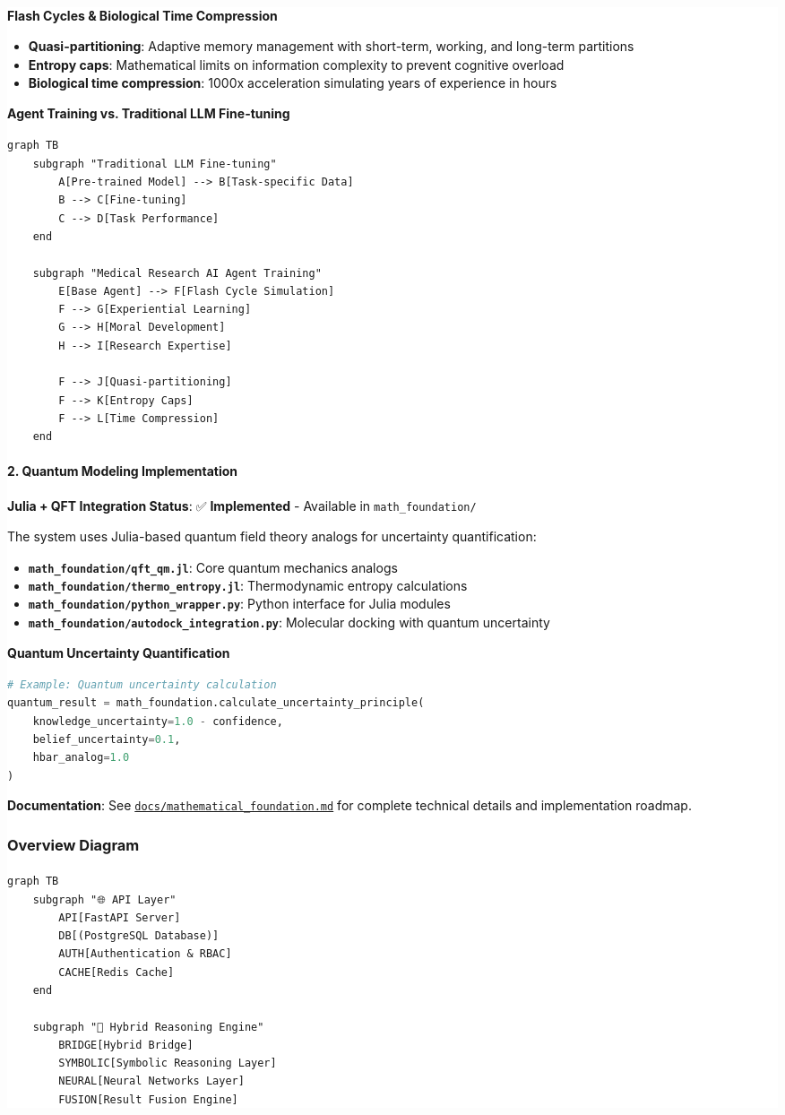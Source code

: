 **Flash Cycles & Biological Time Compression**
- **Quasi-partitioning**: Adaptive memory management with short-term, working, and long-term partitions
- **Entropy caps**: Mathematical limits on information complexity to prevent cognitive overload
- **Biological time compression**: 1000x acceleration simulating years of experience in hours

**Agent Training vs. Traditional LLM Fine-tuning**
```mermaid
graph TB
    subgraph "Traditional LLM Fine-tuning"
        A[Pre-trained Model] --> B[Task-specific Data]
        B --> C[Fine-tuning]
        C --> D[Task Performance]
    end
    
    subgraph "Medical Research AI Agent Training"
        E[Base Agent] --> F[Flash Cycle Simulation]
        F --> G[Experiential Learning]
        G --> H[Moral Development]
        H --> I[Research Expertise]
        
        F --> J[Quasi-partitioning]
        F --> K[Entropy Caps]
        F --> L[Time Compression]
    end
```

#### 2. Quantum Modeling Implementation

**Julia + QFT Integration Status**: ✅ **Implemented** - Available in `math_foundation/`

The system uses Julia-based quantum field theory analogs for uncertainty quantification:

- **`math_foundation/qft_qm.jl`**: Core quantum mechanics analogs
- **`math_foundation/thermo_entropy.jl`**: Thermodynamic entropy calculations  
- **`math_foundation/python_wrapper.py`**: Python interface for Julia modules
- **`math_foundation/autodock_integration.py`**: Molecular docking with quantum uncertainty

**Quantum Uncertainty Quantification**
```python
# Example: Quantum uncertainty calculation
quantum_result = math_foundation.calculate_uncertainty_principle(
    knowledge_uncertainty=1.0 - confidence,
    belief_uncertainty=0.1,
    hbar_analog=1.0
)
```

**Documentation**: See [`docs/mathematical_foundation.md`](docs/mathematical_foundation.md) for complete technical details and implementation roadmap.

### Overview Diagram

```mermaid
graph TB
    subgraph "🌐 API Layer"
        API[FastAPI Server]
        DB[(PostgreSQL Database)]
        AUTH[Authentication & RBAC]
        CACHE[Redis Cache]
    end
    
    subgraph "🧠 Hybrid Reasoning Engine"
        BRIDGE[Hybrid Bridge]
        SYMBOLIC[Symbolic Reasoning Layer]
        NEURAL[Neural Networks Layer]
        FUSION[Result Fusion Engine]
```